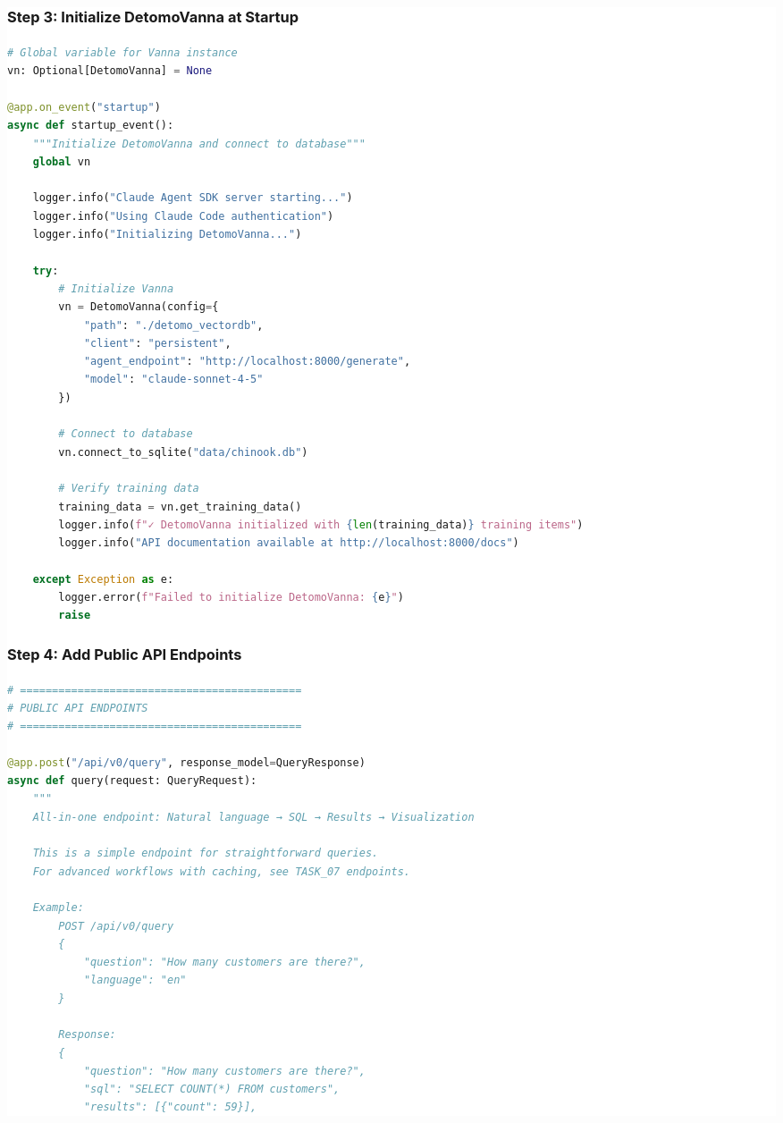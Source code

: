 ### Step 3: Initialize DetomoVanna at Startup

```python
# Global variable for Vanna instance
vn: Optional[DetomoVanna] = None

@app.on_event("startup")
async def startup_event():
    """Initialize DetomoVanna and connect to database"""
    global vn

    logger.info("Claude Agent SDK server starting...")
    logger.info("Using Claude Code authentication")
    logger.info("Initializing DetomoVanna...")

    try:
        # Initialize Vanna
        vn = DetomoVanna(config={
            "path": "./detomo_vectordb",
            "client": "persistent",
            "agent_endpoint": "http://localhost:8000/generate",
            "model": "claude-sonnet-4-5"
        })

        # Connect to database
        vn.connect_to_sqlite("data/chinook.db")

        # Verify training data
        training_data = vn.get_training_data()
        logger.info(f"✓ DetomoVanna initialized with {len(training_data)} training items")
        logger.info("API documentation available at http://localhost:8000/docs")

    except Exception as e:
        logger.error(f"Failed to initialize DetomoVanna: {e}")
        raise
```

### Step 4: Add Public API Endpoints

```python
# ============================================
# PUBLIC API ENDPOINTS
# ============================================

@app.post("/api/v0/query", response_model=QueryResponse)
async def query(request: QueryRequest):
    """
    All-in-one endpoint: Natural language → SQL → Results → Visualization

    This is a simple endpoint for straightforward queries.
    For advanced workflows with caching, see TASK_07 endpoints.

    Example:
        POST /api/v0/query
        {
            "question": "How many customers are there?",
            "language": "en"
        }

        Response:
        {
            "question": "How many customers are there?",
            "sql": "SELECT COUNT(*) FROM customers",
            "results": [{"count": 59}],
```